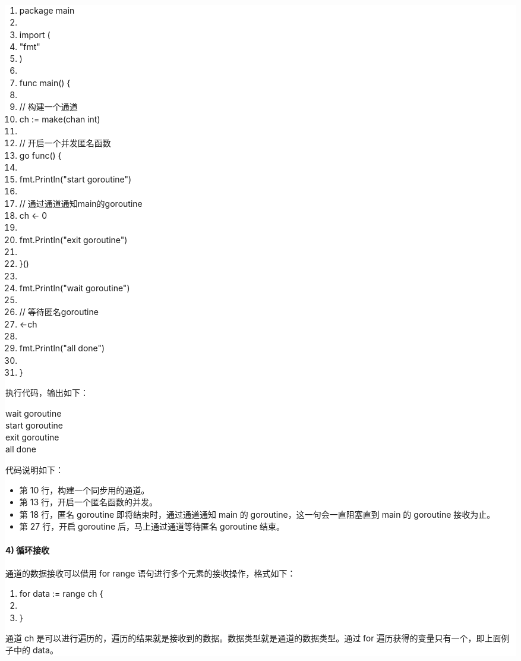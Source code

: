 1.  package main
2.  
3.  import (
4.  "fmt"
5.  )
6.  
7.  func main() {
8.  
9.  // 构建一个通道
10. ch := make(chan int)
11. 
12. // 开启一个并发匿名函数
13. go func() {
14. 
15. fmt.Println("start goroutine")
16. 
17. // 通过通道通知main的goroutine
18. ch <- 0
19. 
20. fmt.Println("exit goroutine")
21. 
22. }()
23. 
24. fmt.Println("wait goroutine")
25. 
26. // 等待匿名goroutine
27. <-ch
28. 
29. fmt.Println("all done")
30. 
31. }

执行代码，输出如下：

wait goroutine  
start goroutine  
exit goroutine  
all done

代码说明如下：
- 第 10 行，构建一个同步用的通道。
- 第 13 行，开启一个匿名函数的并发。
- 第 18 行，匿名 goroutine 即将结束时，通过通道通知 main 的 goroutine，这一句会一直阻塞直到 main 的 goroutine 接收为止。
- 第 27 行，开启 goroutine 后，马上通过通道等待匿名 goroutine 结束。

#### 4) 循环接收

通道的数据接收可以借用 for range 语句进行多个元素的接收操作，格式如下：
1.  for data := range ch {
2.  
3.  }

通道 ch 是可以进行遍历的，遍历的结果就是接收到的数据。数据类型就是通道的数据类型。通过 for 遍历获得的变量只有一个，即上面例子中的 data。  
  
